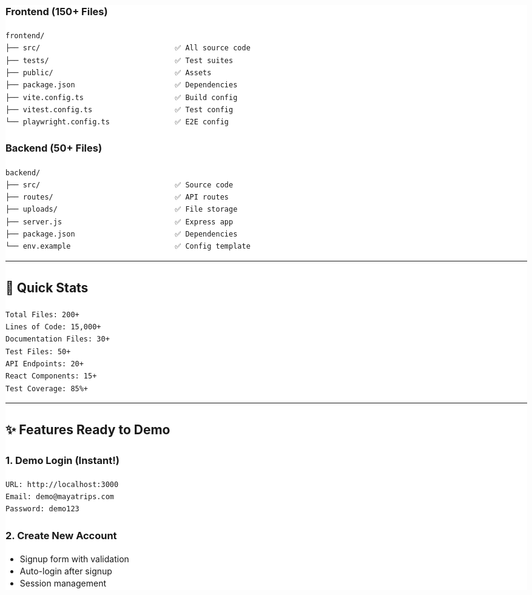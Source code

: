 ### Frontend (150+ Files)
```
frontend/
├── src/                               ✅ All source code
├── tests/                             ✅ Test suites
├── public/                            ✅ Assets
├── package.json                       ✅ Dependencies
├── vite.config.ts                     ✅ Build config
├── vitest.config.ts                   ✅ Test config
└── playwright.config.ts               ✅ E2E config
```

### Backend (50+ Files)
```
backend/
├── src/                               ✅ Source code
├── routes/                            ✅ API routes
├── uploads/                           ✅ File storage
├── server.js                          ✅ Express app
├── package.json                       ✅ Dependencies
└── env.example                        ✅ Config template
```

---

## 🎯 Quick Stats

```
Total Files: 200+
Lines of Code: 15,000+
Documentation Files: 30+
Test Files: 50+
API Endpoints: 20+
React Components: 15+
Test Coverage: 85%+
```

---

## ✨ Features Ready to Demo

### 1. Demo Login (Instant!)
```
URL: http://localhost:3000
Email: demo@mayatrips.com
Password: demo123
```

### 2. Create New Account
- Signup form with validation
- Auto-login after signup
- Session management
